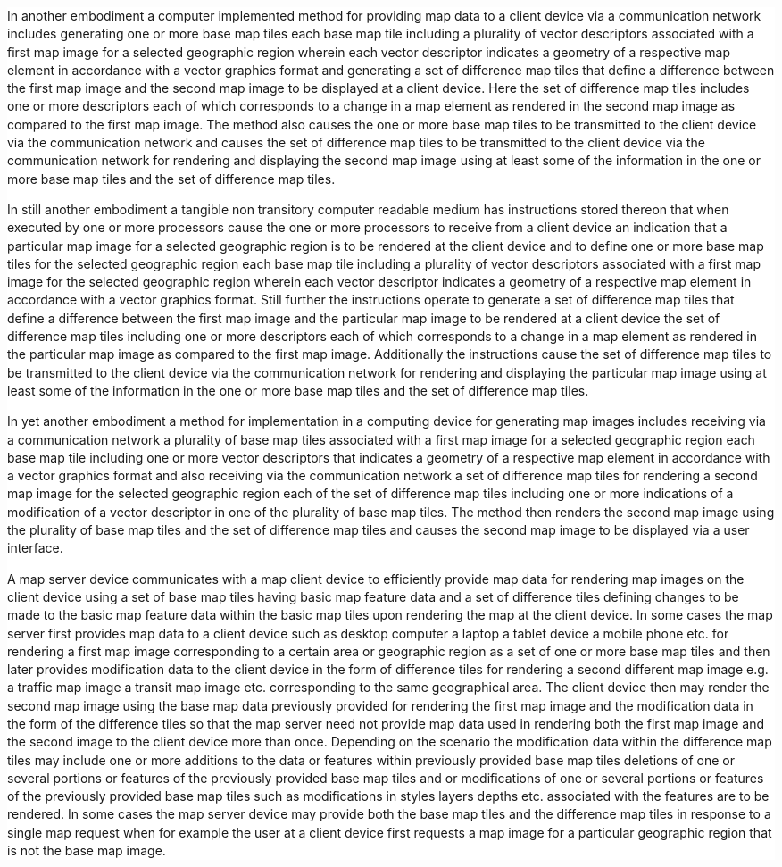 In another embodiment a computer implemented method for providing map data to a client device via a communication network includes generating one or more base map tiles each base map tile including a plurality of vector descriptors associated with a first map image for a selected geographic region wherein each vector descriptor indicates a geometry of a respective map element in accordance with a vector graphics format and generating a set of difference map tiles that define a difference between the first map image and the second map image to be displayed at a client device. Here the set of difference map tiles includes one or more descriptors each of which corresponds to a change in a map element as rendered in the second map image as compared to the first map image. The method also causes the one or more base map tiles to be transmitted to the client device via the communication network and causes the set of difference map tiles to be transmitted to the client device via the communication network for rendering and displaying the second map image using at least some of the information in the one or more base map tiles and the set of difference map tiles.

In still another embodiment a tangible non transitory computer readable medium has instructions stored thereon that when executed by one or more processors cause the one or more processors to receive from a client device an indication that a particular map image for a selected geographic region is to be rendered at the client device and to define one or more base map tiles for the selected geographic region each base map tile including a plurality of vector descriptors associated with a first map image for the selected geographic region wherein each vector descriptor indicates a geometry of a respective map element in accordance with a vector graphics format. Still further the instructions operate to generate a set of difference map tiles that define a difference between the first map image and the particular map image to be rendered at a client device the set of difference map tiles including one or more descriptors each of which corresponds to a change in a map element as rendered in the particular map image as compared to the first map image. Additionally the instructions cause the set of difference map tiles to be transmitted to the client device via the communication network for rendering and displaying the particular map image using at least some of the information in the one or more base map tiles and the set of difference map tiles.

In yet another embodiment a method for implementation in a computing device for generating map images includes receiving via a communication network a plurality of base map tiles associated with a first map image for a selected geographic region each base map tile including one or more vector descriptors that indicates a geometry of a respective map element in accordance with a vector graphics format and also receiving via the communication network a set of difference map tiles for rendering a second map image for the selected geographic region each of the set of difference map tiles including one or more indications of a modification of a vector descriptor in one of the plurality of base map tiles. The method then renders the second map image using the plurality of base map tiles and the set of difference map tiles and causes the second map image to be displayed via a user interface.

A map server device communicates with a map client device to efficiently provide map data for rendering map images on the client device using a set of base map tiles having basic map feature data and a set of difference tiles defining changes to be made to the basic map feature data within the basic map tiles upon rendering the map at the client device. In some cases the map server first provides map data to a client device such as desktop computer a laptop a tablet device a mobile phone etc. for rendering a first map image corresponding to a certain area or geographic region as a set of one or more base map tiles and then later provides modification data to the client device in the form of difference tiles for rendering a second different map image e.g. a traffic map image a transit map image etc. corresponding to the same geographical area. The client device then may render the second map image using the base map data previously provided for rendering the first map image and the modification data in the form of the difference tiles so that the map server need not provide map data used in rendering both the first map image and the second image to the client device more than once. Depending on the scenario the modification data within the difference map tiles may include one or more additions to the data or features within previously provided base map tiles deletions of one or several portions or features of the previously provided base map tiles and or modifications of one or several portions or features of the previously provided base map tiles such as modifications in styles layers depths etc. associated with the features are to be rendered. In some cases the map server device may provide both the base map tiles and the difference map tiles in response to a single map request when for example the user at a client device first requests a map image for a particular geographic region that is not the base map image.
